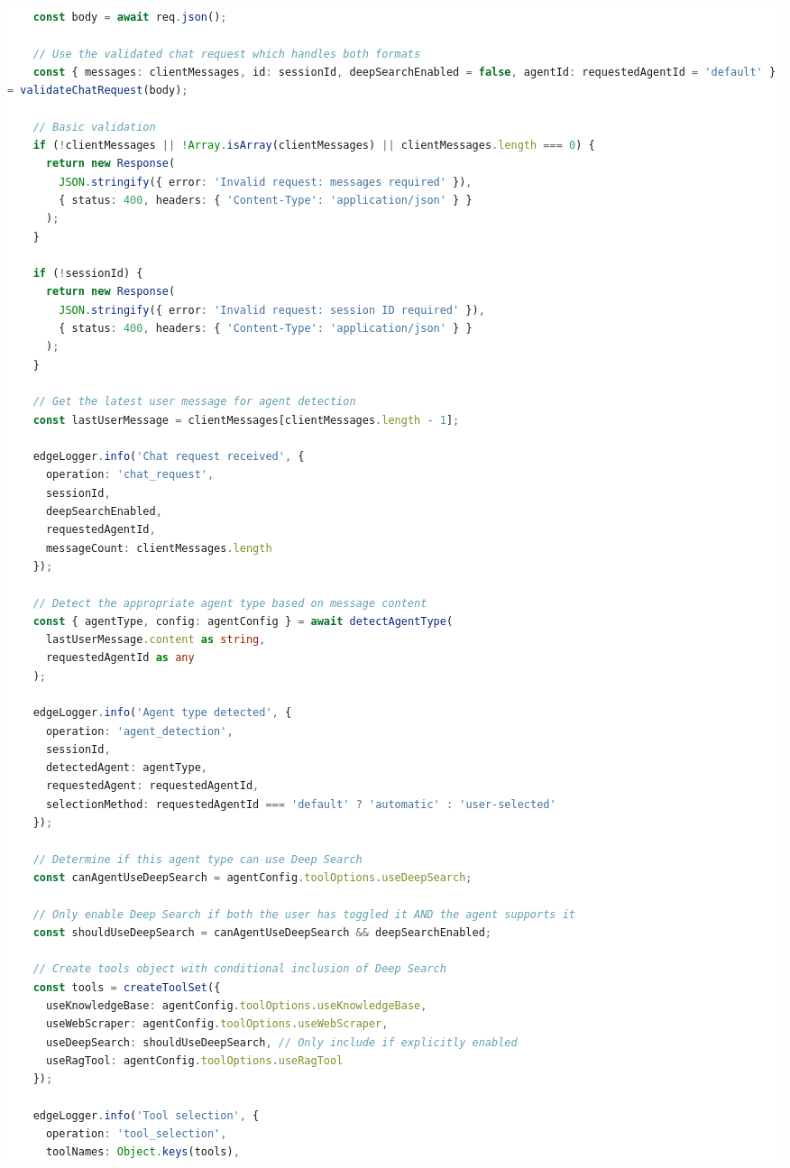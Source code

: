 ```typescript
    const body = await req.json();
    
    // Use the validated chat request which handles both formats
    const { messages: clientMessages, id: sessionId, deepSearchEnabled = false, agentId: requestedAgentId = 'default' } = validateChatRequest(body);
    
    // Basic validation
    if (!clientMessages || !Array.isArray(clientMessages) || clientMessages.length === 0) {
      return new Response(
        JSON.stringify({ error: 'Invalid request: messages required' }), 
        { status: 400, headers: { 'Content-Type': 'application/json' } }
      );
    }
    
    if (!sessionId) {
      return new Response(
        JSON.stringify({ error: 'Invalid request: session ID required' }), 
        { status: 400, headers: { 'Content-Type': 'application/json' } }
      );
    }
    
    // Get the latest user message for agent detection
    const lastUserMessage = clientMessages[clientMessages.length - 1];
    
    edgeLogger.info('Chat request received', {
      operation: 'chat_request',
      sessionId,
      deepSearchEnabled,
      requestedAgentId,
      messageCount: clientMessages.length
    });
    
    // Detect the appropriate agent type based on message content
    const { agentType, config: agentConfig } = await detectAgentType(
      lastUserMessage.content as string,
      requestedAgentId as any
    );
    
    edgeLogger.info('Agent type detected', {
      operation: 'agent_detection',
      sessionId,
      detectedAgent: agentType,
      requestedAgent: requestedAgentId,
      selectionMethod: requestedAgentId === 'default' ? 'automatic' : 'user-selected'
    });
    
    // Determine if this agent type can use Deep Search
    const canAgentUseDeepSearch = agentConfig.toolOptions.useDeepSearch;
    
    // Only enable Deep Search if both the user has toggled it AND the agent supports it
    const shouldUseDeepSearch = canAgentUseDeepSearch && deepSearchEnabled;
    
    // Create tools object with conditional inclusion of Deep Search
    const tools = createToolSet({
      useKnowledgeBase: agentConfig.toolOptions.useKnowledgeBase,
      useWebScraper: agentConfig.toolOptions.useWebScraper,
      useDeepSearch: shouldUseDeepSearch, // Only include if explicitly enabled
      useRagTool: agentConfig.toolOptions.useRagTool
    });
    
    edgeLogger.info('Tool selection', {
      operation: 'tool_selection',
      toolNames: Object.keys(tools),
```